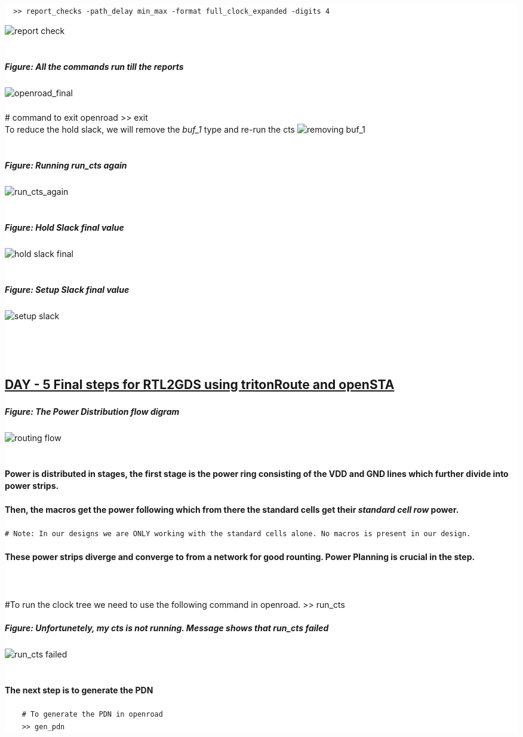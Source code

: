       >> report_checks -path_delay min_max -format full_clock_expanded -digits 4
![report check](https://github.com/sagainfinite/vsdcourse_indrani/assets/102749620/4c6baf27-800a-4764-82a6-980b949a193c)
<br><br>
##### Figure: All the commands run till the reports
![openroad_final](https://github.com/sagainfinite/vsdcourse_indrani/assets/102749620/fb33f58b-c028-4b9d-9f20-5081abced953)
<br><br>
       # command to exit openroad
       >> exit
<br>
 To reduce the hold slack, we will remove the _buf_1_ type and re-run the cts
 ![removing buf_1](https://github.com/sagainfinite/vsdcourse_indrani/assets/102749620/208abd84-44b6-436f-a480-6efc5a258f4f)
 <br><br>
 ##### Figure: Running _run_cts_ again
 ![run_cts_again](https://github.com/sagainfinite/vsdcourse_indrani/assets/102749620/69c165a3-2fa2-4505-afb0-5944d9bb566c)
 <br><br>
 ##### Figure: Hold Slack final value
![hold slack final](https://github.com/sagainfinite/vsdcourse_indrani/assets/102749620/af669eb6-158b-40f0-8431-4a6df590690f)
<br><br>
##### Figure: Setup Slack final value
![setup slack](https://github.com/sagainfinite/vsdcourse_indrani/assets/102749620/b1ed8d4d-3370-4d1a-9505-2726c82147d9)
<br><br><br><br>


## [DAY - 5 Final steps for RTL2GDS using tritonRoute and openSTA](https://github.com/sagainfinite/vsdcourse_indrani?tab=readme-ov-file#DAY-5) <br>

##### Figure: The Power Distribution flow digram
![routing flow](https://github.com/sagainfinite/vsdcourse_indrani/assets/102749620/23f5bfcd-dc44-4309-bdc0-1528e8c7c990)
<br><br>
#### Power is distributed in stages, the first stage is the power ring consisting of the VDD and GND lines which further divide into power strips.
#### Then, the macros get the power following which from there the standard cells get their _standard cell row_ power. 
    # Note: In our designs we are ONLY working with the standard cells alone. No macros is present in our design.
#### These power strips diverge and converge to from a network for good rounting. Power Planning is crucial in the step.
<br><br>
        #To run the clock tree we need to use the following command in openroad.
        >> run_cts
##### Figure: Unfortunetely, my cts is not running. Message shows that _run_cts failed_
![run_cts failed](https://github.com/sagainfinite/vsdcourse_indrani/assets/102749620/61d76a3e-9393-4b94-9082-8617915a12ab)
<br><br>
#### The next step is to generate the PDN
        # To generate the PDN in openroad
        >> gen_pdn